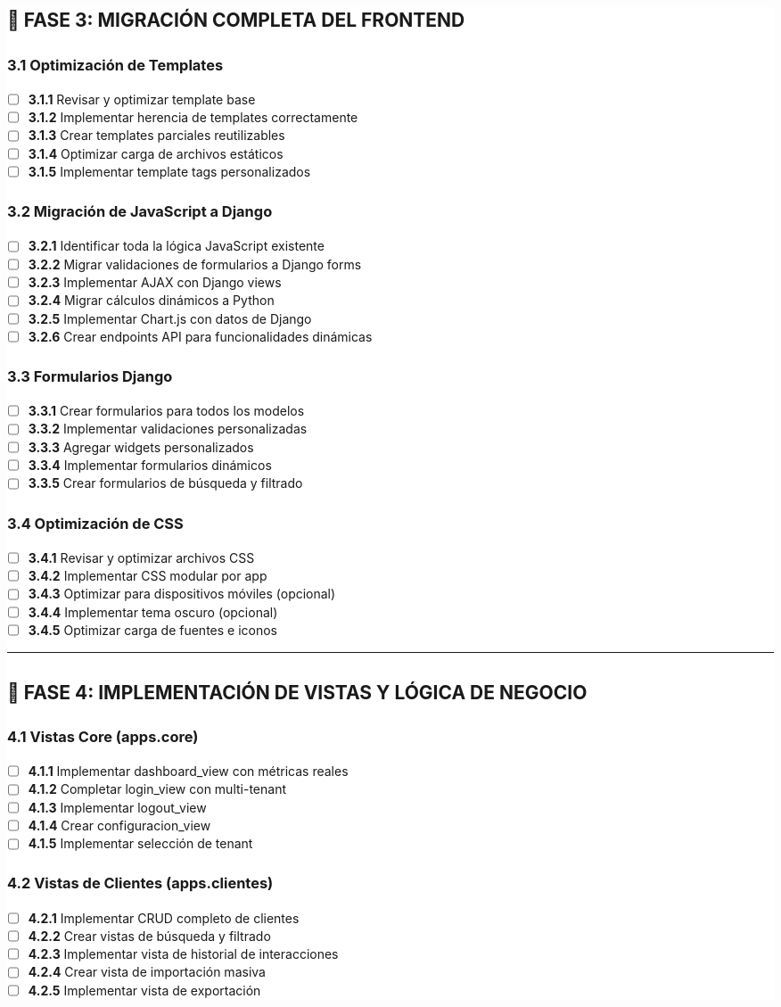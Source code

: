 
## 🎨 FASE 3: MIGRACIÓN COMPLETA DEL FRONTEND

### 3.1 Optimización de Templates
- [ ] **3.1.1** Revisar y optimizar template base
- [ ] **3.1.2** Implementar herencia de templates correctamente
- [ ] **3.1.3** Crear templates parciales reutilizables
- [ ] **3.1.4** Optimizar carga de archivos estáticos
- [ ] **3.1.5** Implementar template tags personalizados

### 3.2 Migración de JavaScript a Django
- [ ] **3.2.1** Identificar toda la lógica JavaScript existente
- [ ] **3.2.2** Migrar validaciones de formularios a Django forms
- [ ] **3.2.3** Implementar AJAX con Django views
- [ ] **3.2.4** Migrar cálculos dinámicos a Python
- [ ] **3.2.5** Implementar Chart.js con datos de Django
- [ ] **3.2.6** Crear endpoints API para funcionalidades dinámicas

### 3.3 Formularios Django
- [ ] **3.3.1** Crear formularios para todos los modelos
- [ ] **3.3.2** Implementar validaciones personalizadas
- [ ] **3.3.3** Agregar widgets personalizados
- [ ] **3.3.4** Implementar formularios dinámicos
- [ ] **3.3.5** Crear formularios de búsqueda y filtrado

### 3.4 Optimización de CSS
- [ ] **3.4.1** Revisar y optimizar archivos CSS
- [ ] **3.4.2** Implementar CSS modular por app
- [ ] **3.4.3** Optimizar para dispositivos móviles (opcional)
- [ ] **3.4.4** Implementar tema oscuro (opcional)
- [ ] **3.4.5** Optimizar carga de fuentes e iconos

---

## 🔧 FASE 4: IMPLEMENTACIÓN DE VISTAS Y LÓGICA DE NEGOCIO

### 4.1 Vistas Core (apps.core)
- [ ] **4.1.1** Implementar dashboard_view con métricas reales
- [ ] **4.1.2** Completar login_view con multi-tenant
- [ ] **4.1.3** Implementar logout_view
- [ ] **4.1.4** Crear configuracion_view
- [ ] **4.1.5** Implementar selección de tenant

### 4.2 Vistas de Clientes (apps.clientes)
- [ ] **4.2.1** Implementar CRUD completo de clientes
- [ ] **4.2.2** Crear vistas de búsqueda y filtrado
- [ ] **4.2.3** Implementar vista de historial de interacciones
- [ ] **4.2.4** Crear vista de importación masiva
- [ ] **4.2.5** Implementar vista de exportación
